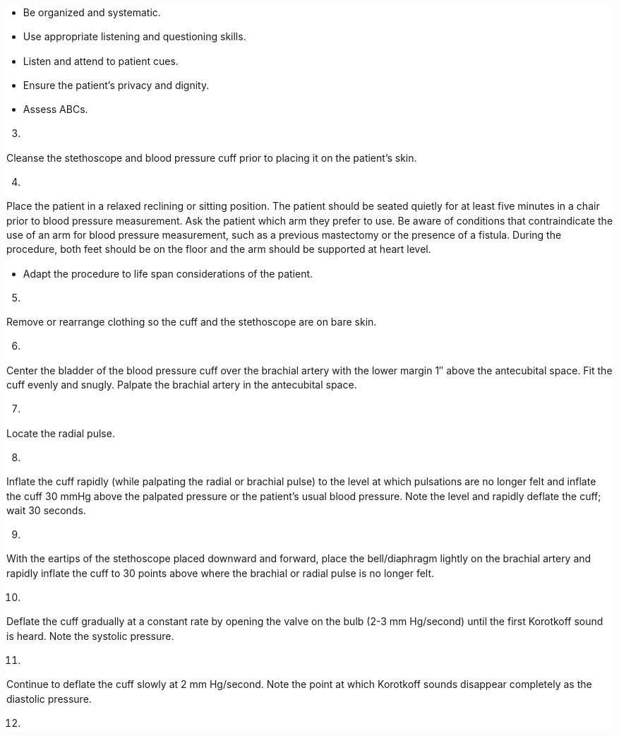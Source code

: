 -   Be organized and systematic.
    
-   Use appropriate listening and questioning skills.
    
-   Listen and attend to patient cues.
    
-   Ensure the patient’s privacy and dignity.
    
-   Assess ABCs.
    

3.

Cleanse the stethoscope and blood pressure cuff prior to placing it on the patient’s skin.

4.

Place the patient in a relaxed reclining or sitting position. The patient should be seated quietly for at least five minutes in a chair prior to blood pressure measurement. Ask the patient which arm they prefer to use. Be aware of conditions that contraindicate the use of an arm for blood pressure measurement, such as a previous mastectomy or the presence of a fistula. During the procedure, both feet should be on the floor and the arm should be supported at heart level.

-   Adapt the procedure to life span considerations of the patient.
    

5.

Remove or rearrange clothing so the cuff and the stethoscope are on bare skin.

6.

Center the bladder of the blood pressure cuff over the brachial artery with the lower margin 1″ above the antecubital space. Fit the cuff evenly and snugly. Palpate the brachial artery in the antecubital space.

7.

Locate the radial pulse.

8.

Inflate the cuff rapidly (while palpating the radial or brachial pulse) to the level at which pulsations are no longer felt and inflate the cuff 30 mmHg above the palpated pressure or the patient’s usual blood pressure. Note the level and rapidly deflate the cuff; wait 30 seconds.

9.

With the eartips of the stethoscope placed downward and forward, place the bell/diaphragm lightly on the brachial artery and rapidly inflate the cuff to 30 points above where the brachial or radial pulse is no longer felt.

10.

Deflate the cuff gradually at a constant rate by opening the valve on the bulb (2-3 mm Hg/second) until the first Korotkoff sound is heard. Note the systolic pressure.

11.

Continue to deflate the cuff slowly at 2 mm Hg/second. Note the point at which Korotkoff sounds disappear completely as the diastolic pressure.

12.
